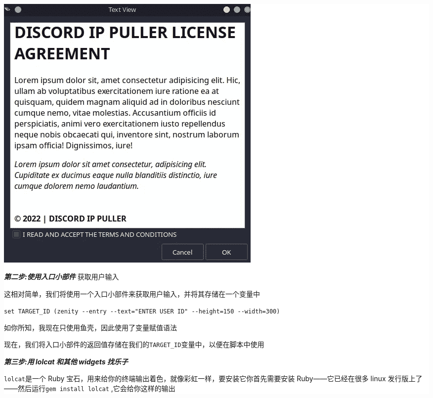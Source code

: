 ![](img/e3d1101859b112c6f71b69f3d833ea97.png)

***第二步:使用入口小部件*** 获取用户输入

这相对简单，我们将使用一个入口小部件来获取用户输入，并将其存储在一个变量中

```
set TARGET_ID (zenity --entry --text="ENTER USER ID" --height=150 --width=300)
```

如你所知，我现在只使用鱼壳，因此使用了变量赋值语法

现在，我们将入口小部件的返回值存储在我们的`TARGET_ID`变量中，以便在脚本中使用

***第三步:用 lolcat 和其他 widgets 找乐子***

`lolcat`是一个 Ruby 宝石，用来给你的终端输出着色，就像彩虹一样，要安装它你首先需要安装 Ruby——它已经在很多 linux 发行版上了——然后运行`gem install lolcat` ,它会给你这样的输出
